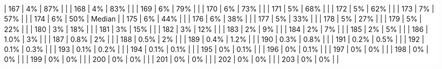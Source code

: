 | 167 | 4% | 87% |  |
| 168 | 4% | 83% |  |
| 169 | 6% | 79% |  |
| 170 | 6% | 73% |  |
| 171 | 5% | 68% |  |
| 172 | 5% | 62% |  |
| 173 | 7% | 57% |  |
| 174 | 6% | 50% | Median |
| 175 | 6% | 44% |  |
| 176 | 6% | 38% |  |
| 177 | 5% | 33% |  |
| 178 | 5% | 27% |  |
| 179 | 5% | 22% |  |
| 180 | 3% | 18% |  |
| 181 | 3% | 15% |  |
| 182 | 3% | 12% |  |
| 183 | 2% | 9% |  |
| 184 | 2% | 7% |  |
| 185 | 2% | 5% |  |
| 186 | 1.0% | 3% |  |
| 187 | 0.8% | 2% |  |
| 188 | 0.5% | 2% |  |
| 189 | 0.4% | 1.2% |  |
| 190 | 0.3% | 0.8% |  |
| 191 | 0.2% | 0.5% |  |
| 192 | 0.1% | 0.3% |  |
| 193 | 0.1% | 0.2% |  |
| 194 | 0.1% | 0.1% |  |
| 195 | 0% | 0.1% |  |
| 196 | 0% | 0.1% |  |
| 197 | 0% | 0% |  |
| 198 | 0% | 0% |  |
| 199 | 0% | 0% |  |
| 200 | 0% | 0% |  |
| 201 | 0% | 0% |  |
| 202 | 0% | 0% |  |
| 203 | 0% | 0% |  |